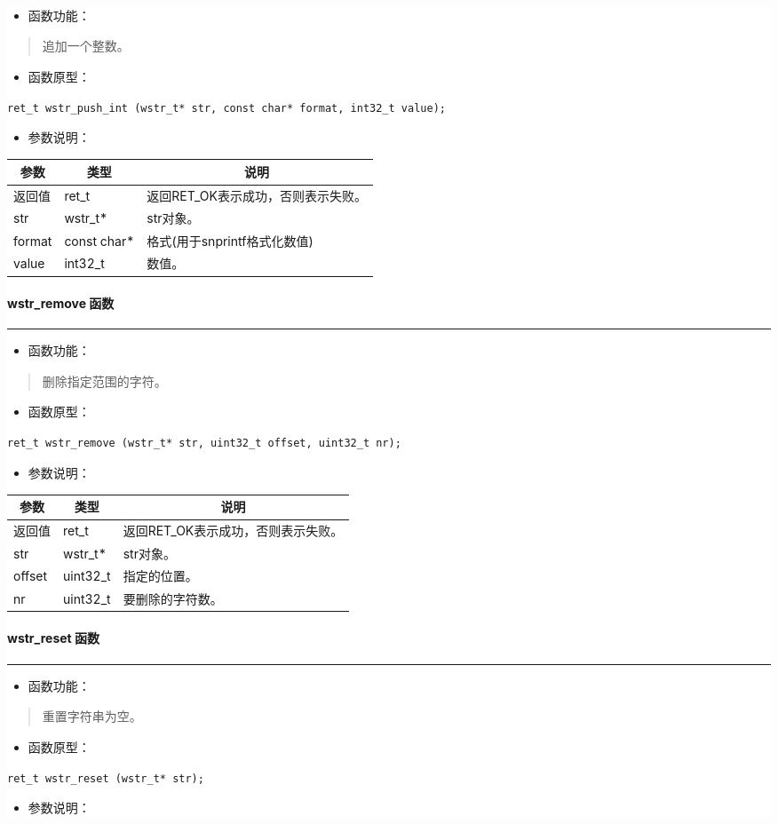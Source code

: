 * 函数功能：

> <p id="wstr_t_wstr_push_int">追加一个整数。

* 函数原型：

```
ret_t wstr_push_int (wstr_t* str, const char* format, int32_t value);
```

* 参数说明：

| 参数 | 类型 | 说明 |
| -------- | ----- | --------- |
| 返回值 | ret\_t | 返回RET\_OK表示成功，否则表示失败。 |
| str | wstr\_t* | str对象。 |
| format | const char* | 格式(用于snprintf格式化数值) |
| value | int32\_t | 数值。 |
#### wstr\_remove 函数
-----------------------

* 函数功能：

> <p id="wstr_t_wstr_remove">删除指定范围的字符。

* 函数原型：

```
ret_t wstr_remove (wstr_t* str, uint32_t offset, uint32_t nr);
```

* 参数说明：

| 参数 | 类型 | 说明 |
| -------- | ----- | --------- |
| 返回值 | ret\_t | 返回RET\_OK表示成功，否则表示失败。 |
| str | wstr\_t* | str对象。 |
| offset | uint32\_t | 指定的位置。 |
| nr | uint32\_t | 要删除的字符数。 |
#### wstr\_reset 函数
-----------------------

* 函数功能：

> <p id="wstr_t_wstr_reset">重置字符串为空。

* 函数原型：

```
ret_t wstr_reset (wstr_t* str);
```

* 参数说明：
